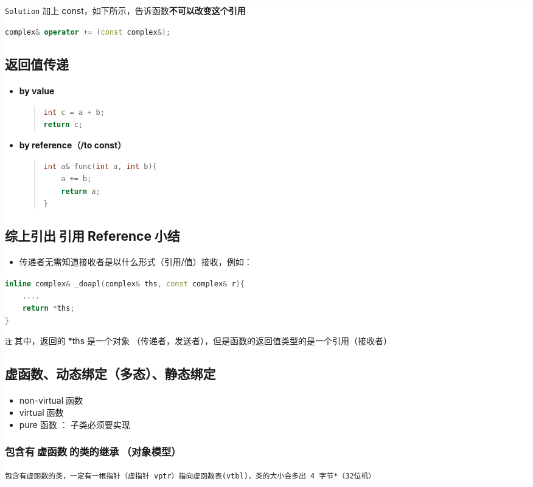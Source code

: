 `Solution` 加上 const，如下所示，告诉函数**不可以改变这个引用**

```C++
complex& operator += (const complex&);
```

## 返回值传递

- **by value** 

  > ```C++
  > int c = a + b;
  > return c;
  > ```

- **by reference（/to const）**

  > ```C++
  > int a& func(int a, int b){
  > 	a += b;
  > 	return a;		
  > }
  > ```

## 综上引出 引用 Reference 小结

- 传递者无需知道接收者是以什么形式（引用/值）接收，例如：

```C++
inline complex& _doapl(complex& ths, const complex& r){
    ....
    return *ths;
}
```

`注` 其中，返回的 *ths 是一个对象 （传递者，发送者），但是函数的返回值类型的是一个引用（接收者）

## 虚函数、动态绑定（多态）、静态绑定

- non-virtual 函数
- virtual 函数
- pure 函数 ： 子类必须要实现 

### 包含有 虚函数 的类的继承 （对象模型）

`包含有虚函数的类，一定有一根指针（虚指针 vptr）指向虚函数表(vtbl)，类的大小会多出 4 字节*（32位机）`

